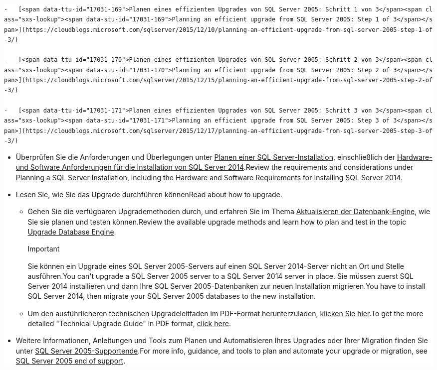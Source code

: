     -   [<span data-ttu-id="17031-169">Planen eines effizienten Upgrades von SQL Server 2005: Schritt 1 von 3</span><span class="sxs-lookup"><span data-stu-id="17031-169">Planning an efficient upgrade from SQL Server 2005: Step 1 of 3</span></span>](https://cloudblogs.microsoft.com/sqlserver/2015/12/10/planning-an-efficient-upgrade-from-sql-server-2005-step-1-of-3/)  
  
    -   [<span data-ttu-id="17031-170">Planen eines effizienten Upgrades von SQL Server 2005: Schritt 2 von 3</span><span class="sxs-lookup"><span data-stu-id="17031-170">Planning an efficient upgrade from SQL Server 2005: Step 2 of 3</span></span>](https://cloudblogs.microsoft.com/sqlserver/2015/12/15/planning-an-efficient-upgrade-from-sql-server-2005-step-2-of-3/)  
  
    -   [<span data-ttu-id="17031-171">Planen eines effizienten Upgrades von SQL Server 2005: Schritt 3 von 3</span><span class="sxs-lookup"><span data-stu-id="17031-171">Planning an efficient upgrade from SQL Server 2005: Step 3 of 3</span></span>](https://cloudblogs.microsoft.com/sqlserver/2015/12/17/planning-an-efficient-upgrade-from-sql-server-2005-step-3-of-3/)  
  
-   <span data-ttu-id="17031-172">Überprüfen Sie die Anforderungen und Überlegungen unter [Planen einer SQL Server-Installation](../../../2014/sql-server/install/planning-a-sql-server-installation.md), einschließlich der [Hardware-und Software Anforderungen für die Installation von SQL Server 2014](hardware-and-software-requirements-for-installing-sql-server.md).</span><span class="sxs-lookup"><span data-stu-id="17031-172">Review the requirements and considerations under [Planning a SQL Server Installation](../../../2014/sql-server/install/planning-a-sql-server-installation.md), including the [Hardware and Software Requirements for Installing SQL Server 2014](hardware-and-software-requirements-for-installing-sql-server.md).</span></span>  
  
-   <span data-ttu-id="17031-173">Lesen Sie, wie Sie das Upgrade durchführen können</span><span class="sxs-lookup"><span data-stu-id="17031-173">Read about how to upgrade.</span></span>  
  
    -   <span data-ttu-id="17031-174">Gehen Sie die verfügbaren Upgrademethoden durch, und erfahren Sie im Thema [Aktualisieren der Datenbank-Engine](../../database-engine/install-windows/upgrade-database-engine.md), wie Sie sie planen und testen können.</span><span class="sxs-lookup"><span data-stu-id="17031-174">Review the available upgrade methods and learn how to plan and test in the topic [Upgrade Database Engine](../../database-engine/install-windows/upgrade-database-engine.md).</span></span>  
  
        > [!IMPORTANT]  
        >  <span data-ttu-id="17031-175">Sie können ein Upgrade eines SQL Server 2005-Servers auf einen SQL Server 2014-Server nicht an Ort und Stelle ausführen.</span><span class="sxs-lookup"><span data-stu-id="17031-175">You can't upgrade a SQL Server 2005 server to a SQL Server 2014 server in place.</span></span> <span data-ttu-id="17031-176">Sie müssen zuerst SQL Server 2014 installieren und dann Ihre SQL Server 2005-Datenbanken zur neuen Installation migrieren.</span><span class="sxs-lookup"><span data-stu-id="17031-176">You have to install SQL Server 2014, then migrate your SQL Server 2005 databases to the new installation.</span></span>  
  
    -   <span data-ttu-id="17031-177">Um den ausführlicheren technischen Upgradeleitfaden im PDF-Format herunterzuladen, [klicken Sie hier](https://download.microsoft.com/download/7/1/5/715BDFA7-51B6-4D7B-AF17-61E78C7E538F/SQL_Server_2014_Upgrade_technical_guide.pdf).</span><span class="sxs-lookup"><span data-stu-id="17031-177">To get the more detailed "Technical Upgrade Guide"  in PDF format, [click here](https://download.microsoft.com/download/7/1/5/715BDFA7-51B6-4D7B-AF17-61E78C7E538F/SQL_Server_2014_Upgrade_technical_guide.pdf).</span></span>  
  
-   <span data-ttu-id="17031-178">Weitere Informationen, Anleitungen und Tools zum Planen und Automatisieren Ihres Upgrades oder Ihrer Migration finden Sie unter [SQL Server 2005-Supportende](https://www.microsoft.com/sql-server/sql-server-2005).</span><span class="sxs-lookup"><span data-stu-id="17031-178">For more info, guidance, and tools to plan and automate your upgrade or migration, see [SQL Server 2005 end of support](https://www.microsoft.com/sql-server/sql-server-2005).</span></span>  
  
